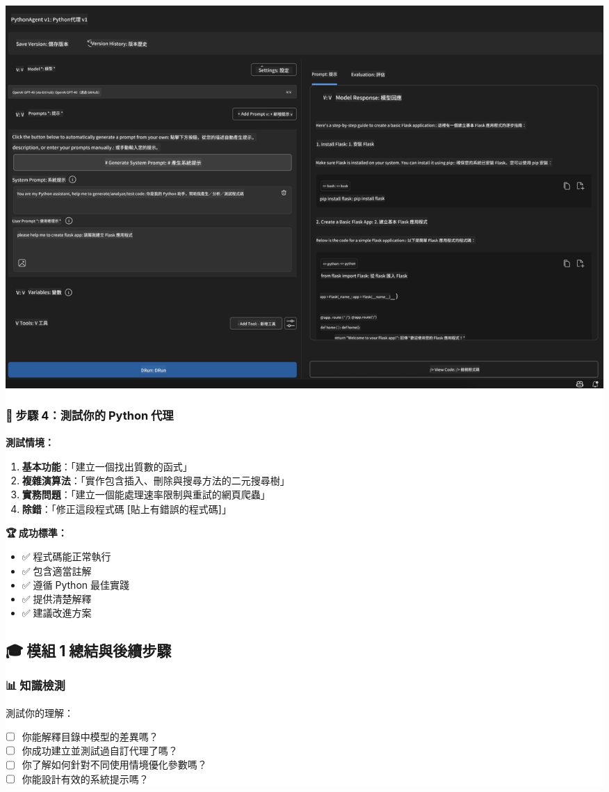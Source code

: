 ![Python Agent Configuration](../../../../translated_images/pythonagent.5e51b406401c165fcabfd66f2d943c27f46b5fed0f9fb73abefc9e91ca3489d4.hk.png)

### 🧪 步驟 4：測試你的 Python 代理

**測試情境：**
1. **基本功能**：「建立一個找出質數的函式」
2. **複雜演算法**：「實作包含插入、刪除與搜尋方法的二元搜尋樹」
3. **實務問題**：「建立一個能處理速率限制與重試的網頁爬蟲」
4. **除錯**：「修正這段程式碼 [貼上有錯誤的程式碼]」

**🏆 成功標準：**
- ✅ 程式碼能正常執行
- ✅ 包含適當註解
- ✅ 遵循 Python 最佳實踐
- ✅ 提供清楚解釋
- ✅ 建議改進方案

## 🎓 模組 1 總結與後續步驟

### 📊 知識檢測

測試你的理解：
- [ ] 你能解釋目錄中模型的差異嗎？
- [ ] 你成功建立並測試過自訂代理了嗎？
- [ ] 你了解如何針對不同使用情境優化參數嗎？
- [ ] 你能設計有效的系統提示嗎？
